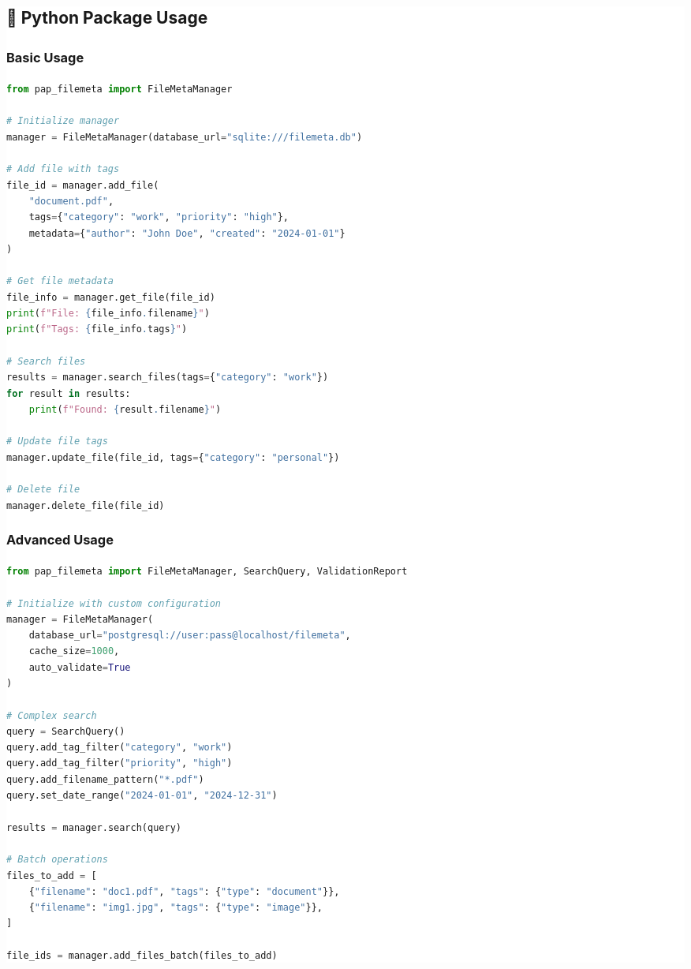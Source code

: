 ## 🐍 Python Package Usage

### Basic Usage

```python
from pap_filemeta import FileMetaManager

# Initialize manager
manager = FileMetaManager(database_url="sqlite:///filemeta.db")

# Add file with tags
file_id = manager.add_file(
    "document.pdf",
    tags={"category": "work", "priority": "high"},
    metadata={"author": "John Doe", "created": "2024-01-01"}
)

# Get file metadata
file_info = manager.get_file(file_id)
print(f"File: {file_info.filename}")
print(f"Tags: {file_info.tags}")

# Search files
results = manager.search_files(tags={"category": "work"})
for result in results:
    print(f"Found: {result.filename}")

# Update file tags
manager.update_file(file_id, tags={"category": "personal"})

# Delete file
manager.delete_file(file_id)
```

### Advanced Usage

```python
from pap_filemeta import FileMetaManager, SearchQuery, ValidationReport

# Initialize with custom configuration
manager = FileMetaManager(
    database_url="postgresql://user:pass@localhost/filemeta",
    cache_size=1000,
    auto_validate=True
)

# Complex search
query = SearchQuery()
query.add_tag_filter("category", "work")
query.add_tag_filter("priority", "high")
query.add_filename_pattern("*.pdf")
query.set_date_range("2024-01-01", "2024-12-31")

results = manager.search(query)

# Batch operations
files_to_add = [
    {"filename": "doc1.pdf", "tags": {"type": "document"}},
    {"filename": "img1.jpg", "tags": {"type": "image"}},
]

file_ids = manager.add_files_batch(files_to_add)

```